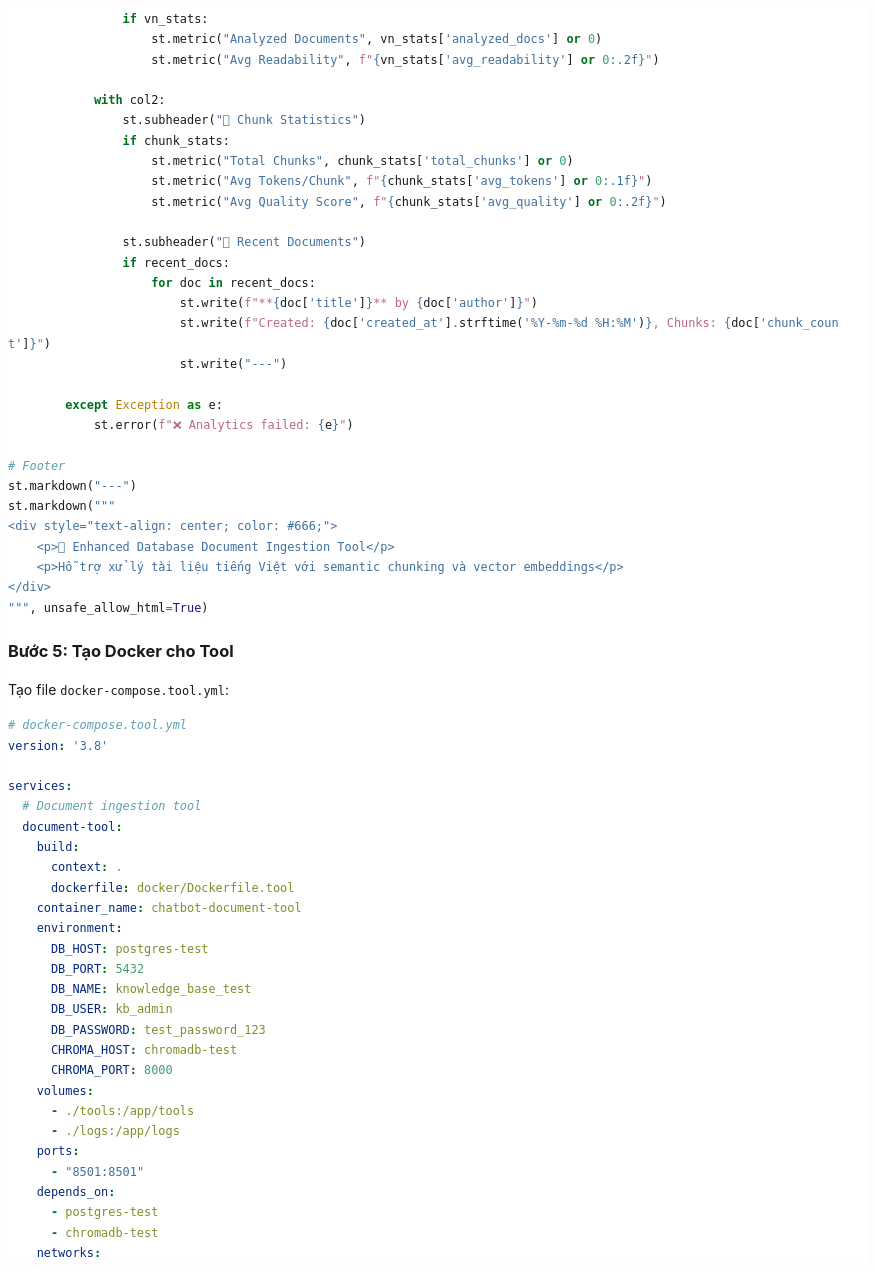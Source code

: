 ```python
                if vn_stats:
                    st.metric("Analyzed Documents", vn_stats['analyzed_docs'] or 0)
                    st.metric("Avg Readability", f"{vn_stats['avg_readability'] or 0:.2f}")
            
            with col2:
                st.subheader("🔗 Chunk Statistics")
                if chunk_stats:
                    st.metric("Total Chunks", chunk_stats['total_chunks'] or 0)
                    st.metric("Avg Tokens/Chunk", f"{chunk_stats['avg_tokens'] or 0:.1f}")
                    st.metric("Avg Quality Score", f"{chunk_stats['avg_quality'] or 0:.2f}")
                
                st.subheader("📄 Recent Documents")
                if recent_docs:
                    for doc in recent_docs:
                        st.write(f"**{doc['title']}** by {doc['author']}")
                        st.write(f"Created: {doc['created_at'].strftime('%Y-%m-%d %H:%M')}, Chunks: {doc['chunk_count']}")
                        st.write("---")
        
        except Exception as e:
            st.error(f"❌ Analytics failed: {e}")

# Footer
st.markdown("---")
st.markdown("""
<div style="text-align: center; color: #666;">
    <p>📄 Enhanced Database Document Ingestion Tool</p>
    <p>Hỗ trợ xử lý tài liệu tiếng Việt với semantic chunking và vector embeddings</p>
</div>
""", unsafe_allow_html=True)
```

### **Bước 5: Tạo Docker cho Tool**

Tạo file `docker-compose.tool.yml`:

```yaml
# docker-compose.tool.yml
version: '3.8'

services:
  # Document ingestion tool
  document-tool:
    build:
      context: .
      dockerfile: docker/Dockerfile.tool
    container_name: chatbot-document-tool
    environment:
      DB_HOST: postgres-test
      DB_PORT: 5432
      DB_NAME: knowledge_base_test
      DB_USER: kb_admin
      DB_PASSWORD: test_password_123
      CHROMA_HOST: chromadb-test
      CHROMA_PORT: 8000
    volumes:
      - ./tools:/app/tools
      - ./logs:/app/logs
    ports:
      - "8501:8501"
    depends_on:
      - postgres-test
      - chromadb-test
    networks:
```